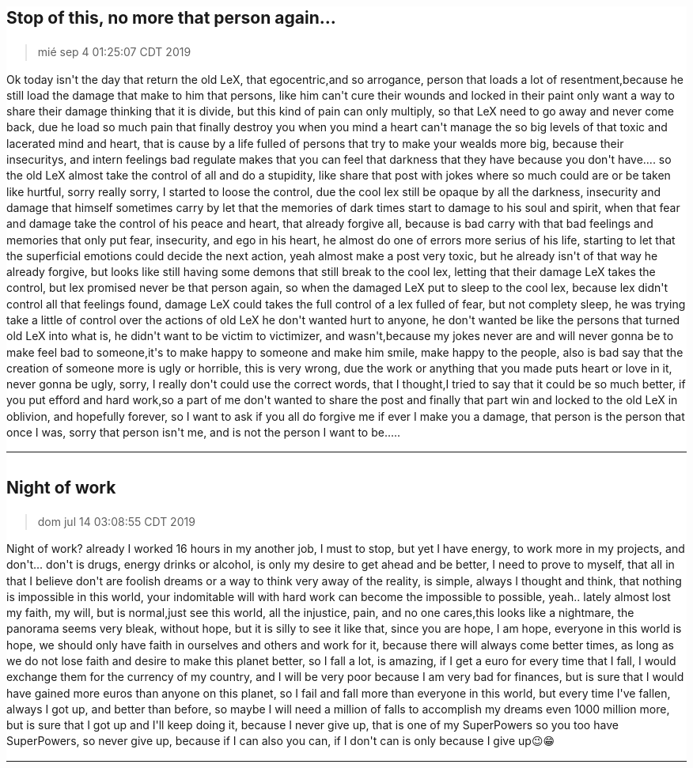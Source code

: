 ## Stop of this, no more that person again...

> mié sep  4 01:25:07 CDT 2019

Ok today isn't the day that return the old LeX, that egocentric,and so arrogance, person that loads a lot of resentment,because he still load the damage that make to him that persons, like him can't cure their wounds and locked in their paint only want a way to share their damage thinking that it is divide, but this kind of pain can only multiply, so that LeX need to go away and never come back, due he load so much pain that finally destroy you when you mind a heart can't manage the so big levels of that toxic and lacerated mind and heart, that is cause by a life fulled of persons that try to make your wealds more big, because their insecuritys, and intern feelings bad regulate makes that you can feel that darkness that they have because you don't have.... so the old LeX almost take the control of all and do a stupidity, like share that post with jokes where so much could are or be taken like hurtful, sorry really sorry, I started to loose the control, due the cool lex still be opaque by all the darkness, insecurity and damage that himself sometimes carry by let that the memories of dark times start to damage to his soul and spirit, when that fear and damage take the control of his peace and heart, that already forgive all, because is bad carry with that bad feelings and memories that only put fear, insecurity, and ego in his heart, he almost do one of errors more serius of his life, starting to let that the superficial emotions could decide the next action, yeah almost make a post very toxic, but he already isn't of that way he already forgive, but looks like still having some demons that still break to the cool lex, letting that their damage LeX takes the control, but lex promised never be that person again, so when the damaged LeX put to sleep to the cool lex, because lex didn't control all that feelings found, damage LeX could takes the full control of a lex fulled of fear, but not complety sleep, he was trying take a little of control over the actions of old LeX he don't wanted hurt to anyone, he don't wanted be like the persons that turned old LeX into what is, he didn't want to be victim to victimizer, and wasn't,because my  jokes never are and will never gonna be to make feel bad to someone,it's to make happy to someone and make him smile, make happy to the people, also is bad say that the creation of someone more is ugly or horrible, this is very wrong, due the work or anything that you made puts heart or love in it, never gonna be ugly, sorry, I really don't could use the correct words, that I thought,I tried to say that it could be so much better, if you put efford and hard work,so a part of me don't wanted to share the post and finally that part win and locked to the old LeX in oblivion, and hopefully forever, so I want to ask if you all do forgive me if ever I make you a damage, that person is the person that once I was, sorry that person isn't me, and is not the person I want to be.....

---

## Night of work

> dom jul 14 03:08:55 CDT 2019

Night of work? already I worked 16 hours in my another job,  I must to stop, but yet I have energy, to work more in my projects,  and  don't... don't is drugs, energy drinks or alcohol, is only my desire to get ahead and be better, I need to prove to myself, that all in that I believe don't are foolish dreams or a way to think very away of the reality, is simple, always I thought and think, that nothing is impossible in this world, your indomitable will with hard work can become the impossible to possible, yeah.. lately almost lost my faith, my will, but is normal,just see this world, all the injustice, pain, and no one cares,this looks like a nightmare, the panorama seems very bleak, without hope, but it is silly to see it like that, since you are hope, I am hope, everyone in this world is hope, we should only have faith in ourselves and others and work for it, because there will always come better times, as long as we do not lose faith and desire to make this planet better, so I fall a lot, is amazing, if I get a euro for every time that I fall, I would exchange them for the currency of my country, and I will be very poor because I am very bad for finances, but is sure that I would have gained more euros than anyone on this planet, so I fail and fall more than everyone in this world, but every time I've fallen, always I got up, and better than before, so maybe I will need a million of falls to accomplish my dreams even 1000 million more, but is sure that I got up and I'll keep doing it, because I never give up, that is one of my SuperPowers so you too have SuperPowers, so never give up, because if I can also you can, if I don't can is only because I give up😉😁

---